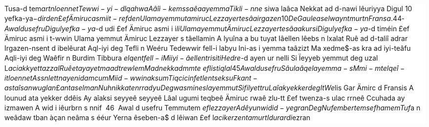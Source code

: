 Tusa-d tem$art n loennet Tewwi-yi-d lqahwa
Aâîi-kem ssaêa a yemma
Tikli-nne$ siwa laâca
Nekkat ad d-nawi lêuriyya
Digul 10 yefka-ya$-d irden
£ef Ämiruc asmi i t-refden
Ulama yemmut amiruc
Lezzayer tesâa irgazen
10 De Gaule aselway n tmurt n Fransa.
­ 44 ­
Awal d usefru
Digul yefka-ya$-d udi
£ef Ämiruc asmi i i$li
Ulama yemmut Ämiruc
Lezzayer tesâa akursi
Digul yefka-ya$-d timéin
£ef Ämiruc asmi i t-wwin
Ulama yemmut Ämiruc
Lezzayer s tâellamin
A lyuîna a bu tuyat
Iâellen lêebs n lxalat
Ruê ad d-taliî adrar
Irgazen-nsent d ibelêurat
Aql-iyi deg Tefli n Weéru
Tedewwir fell-i labyu
Ini-as i yemma taâzizt
Ma xedme$-as kra ad iyi-teâfu
Aqli-iyi deg Waêfir n Burdim
Tibbura $elqent fell-i
Mi iyi-âellen trisiti
Hedre$-d ayen ur nelli
Si Ïeyyeb yemmut deg uzal
L$aci akk yettazzal
Ruêet ay ayetma ad trewlem
Ma d nekk ad mmte$ $ef listiqlal
­ 45 ­
Awal d usefru
Sâu laâqel a yemma-s
Mmi-m telqeî-it loennet
Ass n lettnayen i d amcum
Mi i d-wwin aksum
Tiqcicin fetlent seksu
Fkant-as taîsa n wuglan £ant aselman
Nuhni kkaten rradyu
Deg wasmi nesla yemmut Sifil yettru
Laîak yekker deg It We$lis
Gar Ämirc d Fransis
A lounud ata yekker ddêis
Ay aîaksi seyyeê seyyeê
Lâal ugumi teqbeê
Ämiruc rwaê zlu-tt
£ef twenza-s ulac rrneê
Ccuhada ay izmawen
A wid i iêurbrn s nnif
­ 46 ­
Awal d usefru
Temmutem $ef lezzayer
Ad êyun wid i d-yegran
Deg Nufember temsefhamem
Tuf$a n weâdaw tban
àçan neâma s ééur
Yerna êseben-a$ d lêiwan
£ef l$aci kerzen tamurt
Idurar d i$ezran